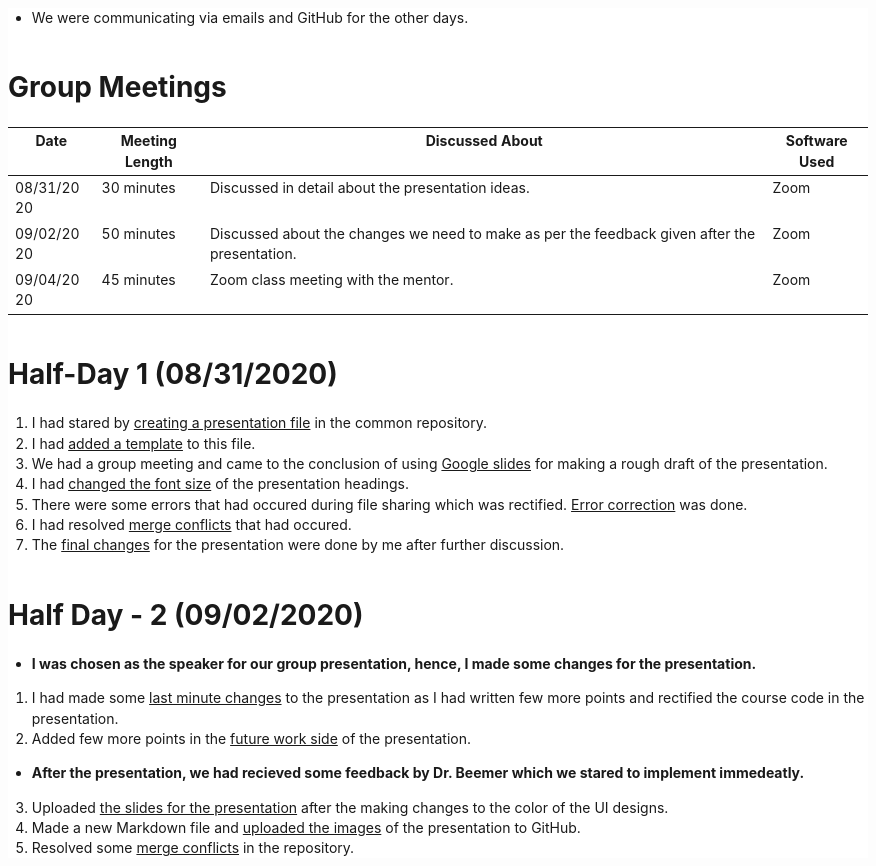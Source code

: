 * We were communicating via emails and GitHub for the other days.

# Group Meetings

| Date  | Meeting Length  |  Discussed About | Software Used  |
|---|---|---|---|
| 08/31/2020  |  30 minutes | Discussed in detail about the presentation ideas.  |  Zoom |
| 09/02/2020  |  50 minutes |   Discussed about the changes we need to make as per the feedback given after the presentation. |  Zoom |
|  09/04/2020 | 45 minutes  |  Zoom class meeting with the mentor. |Zoom   |


# Half-Day 1 (08/31/2020)

1. I had stared by [creating a presentation file](https://github.com/annie0sc/gdp_group4/commit/653fbeb4f019fb069a67732a90f7adc0f5020388) in the common repository.
2. I had [added a template](https://github.com/annie0sc/gdp_group4/commit/4b71927c84ce53ad06170074037daf810702d270) to this file.
3. We had a group meeting and came to the conclusion of using [Google slides](https://docs.google.com/presentation/d/1UyfTlU6NncRWTflP5YTVSA0VhP_OS3NgWkFcwm7ynw0/edit?usp=sharing) for making a rough draft of the presentation.
4. I had [changed the font size](https://github.com/annie0sc/gdp_group4/commit/81439393a2928e8c3e60838f0d751b1f9b3a5aaf) of the presentation headings.
5. There were some errors that had occured during file sharing which was rectified. [Error correction](https://github.com/annie0sc/gdp_group4/commit/23c440d3998ef3944f9593a8acb8b6d6e502906c) was done.
6. I had resolved [merge conflicts](https://github.com/annie0sc/gdp_group4/commit/7be364f94dd1e70dda60482a92d606ae40c4eeb4) that had occured.
7. The [final changes](https://github.com/annie0sc/gdp_group4/commit/65288caa6f0eb489ef3101dd8db0a7524d173400) for the presentation were done by me after further discussion.

# Half Day - 2 (09/02/2020)

* **I was chosen as the speaker for our group presentation, hence, I made some changes for the presentation.** 
1. I had made some [last minute changes](https://github.com/annie0sc/gdp_group4/commit/e1bf1bdbefa85609e27bd72c08594030dc42925c) to the presentation as I had written few more points and rectified the course code in the presentation.
2. Added few more points in the [future work side](https://github.com/annie0sc/gdp_group4/commit/9284881541265b24e54dedfb74c2181283f9b0da) of the presentation.
* **After the presentation, we had recieved some feedback by Dr. Beemer which we stared to implement immedeatly.**
3. Uploaded [the slides for the presentation](https://github.com/annie0sc/gdp_group4/commit/6d59b7b6bb9a38e79c097753d756b1d901c42464) after the making changes to the color of the UI designs.
4. Made a new Markdown file and [uploaded the images](https://github.com/annie0sc/gdp_group4/commit/e08114442e2b640a0e22ed46d87f920f7339cb6d) of the presentation to GitHub.
5. Resolved some [merge conflicts](https://github.com/annie0sc/gdp_group4/commit/a6e5d820550b66eedefde2f5809f3e1f3485d1e2) in the repository.
